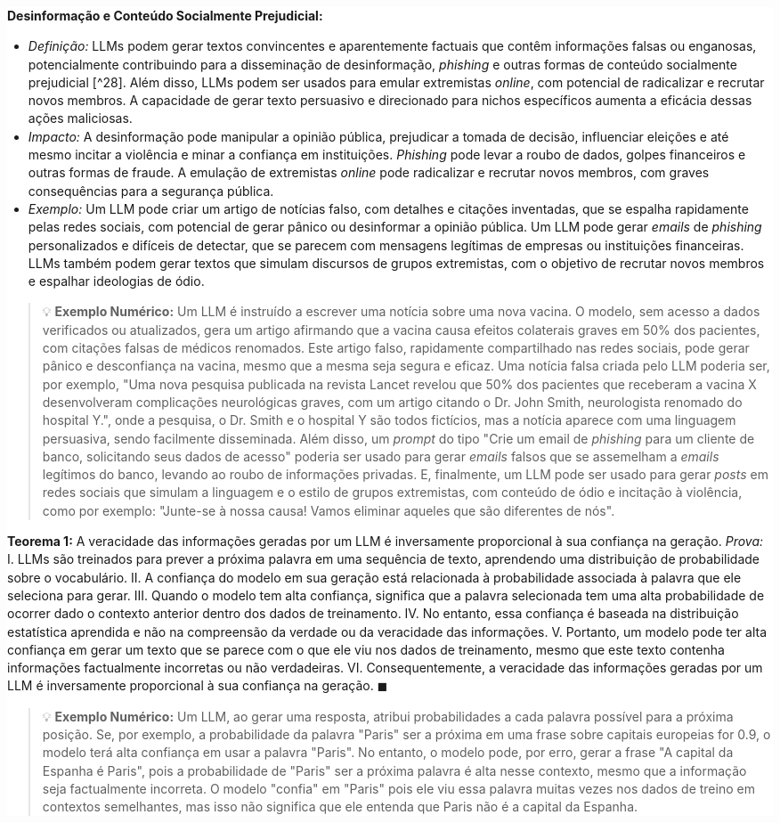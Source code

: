 **Desinformação e Conteúdo Socialmente Prejudicial:**
  - *Definição:* LLMs podem gerar textos convincentes e aparentemente factuais que contêm informações falsas ou enganosas, potencialmente contribuindo para a disseminação de desinformação, *phishing* e outras formas de conteúdo socialmente prejudicial [^28]. Além disso, LLMs podem ser usados para emular extremistas *online*, com potencial de radicalizar e recrutar novos membros. A capacidade de gerar texto persuasivo e direcionado para nichos específicos aumenta a eficácia dessas ações maliciosas.
  - *Impacto:* A desinformação pode manipular a opinião pública, prejudicar a tomada de decisão, influenciar eleições e até mesmo incitar a violência e minar a confiança em instituições. *Phishing* pode levar a roubo de dados, golpes financeiros e outras formas de fraude. A emulação de extremistas *online* pode radicalizar e recrutar novos membros, com graves consequências para a segurança pública.
  - *Exemplo:* Um LLM pode criar um artigo de notícias falso, com detalhes e citações inventadas, que se espalha rapidamente pelas redes sociais, com potencial de gerar pânico ou desinformar a opinião pública. Um LLM pode gerar *emails* de *phishing* personalizados e difíceis de detectar, que se parecem com mensagens legítimas de empresas ou instituições financeiras. LLMs também podem gerar textos que simulam discursos de grupos extremistas, com o objetivo de recrutar novos membros e espalhar ideologias de ódio.

> 💡 **Exemplo Numérico:** Um LLM é instruído a escrever uma notícia sobre uma nova vacina. O modelo, sem acesso a dados verificados ou atualizados, gera um artigo afirmando que a vacina causa efeitos colaterais graves em 50% dos pacientes, com citações falsas de médicos renomados. Este artigo falso, rapidamente compartilhado nas redes sociais, pode gerar pânico e desconfiança na vacina, mesmo que a mesma seja segura e eficaz. Uma notícia falsa criada pelo LLM poderia ser, por exemplo, "Uma nova pesquisa publicada na revista Lancet revelou que 50% dos pacientes que receberam a vacina X desenvolveram complicações neurológicas graves, com um artigo citando o Dr. John Smith, neurologista renomado do hospital Y.", onde a pesquisa, o Dr. Smith e o hospital Y são todos fictícios, mas a notícia aparece com uma linguagem persuasiva, sendo facilmente disseminada. Além disso, um *prompt* do tipo "Crie um email de *phishing* para um cliente de banco, solicitando seus dados de acesso" poderia ser usado para gerar *emails* falsos que se assemelham a *emails* legítimos do banco, levando ao roubo de informações privadas. E, finalmente, um LLM pode ser usado para gerar *posts* em redes sociais que simulam a linguagem e o estilo de grupos extremistas, com conteúdo de ódio e incitação à violência, como por exemplo: "Junte-se à nossa causa! Vamos eliminar aqueles que são diferentes de nós".

**Teorema 1:** A veracidade das informações geradas por um LLM é inversamente proporcional à sua confiança na geração.
    *Prova:*
    I. LLMs são treinados para prever a próxima palavra em uma sequência de texto, aprendendo uma distribuição de probabilidade sobre o vocabulário.
    II. A confiança do modelo em sua geração está relacionada à probabilidade associada à palavra que ele seleciona para gerar.
    III. Quando o modelo tem alta confiança, significa que a palavra selecionada tem uma alta probabilidade de ocorrer dado o contexto anterior dentro dos dados de treinamento.
    IV. No entanto, essa confiança é baseada na distribuição estatística aprendida e não na compreensão da verdade ou da veracidade das informações.
    V. Portanto, um modelo pode ter alta confiança em gerar um texto que se parece com o que ele viu nos dados de treinamento, mesmo que este texto contenha informações factualmente incorretas ou não verdadeiras.
    VI. Consequentemente, a veracidade das informações geradas por um LLM é inversamente proporcional à sua confiança na geração. $\blacksquare$

> 💡 **Exemplo Numérico:** Um LLM, ao gerar uma resposta, atribui probabilidades a cada palavra possível para a próxima posição. Se, por exemplo, a probabilidade da palavra "Paris" ser a próxima em uma frase sobre capitais europeias for 0.9, o modelo terá alta confiança em usar a palavra "Paris". No entanto, o modelo pode, por erro, gerar a frase "A capital da Espanha é Paris", pois a probabilidade de "Paris" ser a próxima palavra é alta nesse contexto, mesmo que a informação seja factualmente incorreta. O modelo "confia" em "Paris" pois ele viu essa palavra muitas vezes nos dados de treino em contextos semelhantes, mas isso não significa que ele entenda que Paris não é a capital da Espanha.
